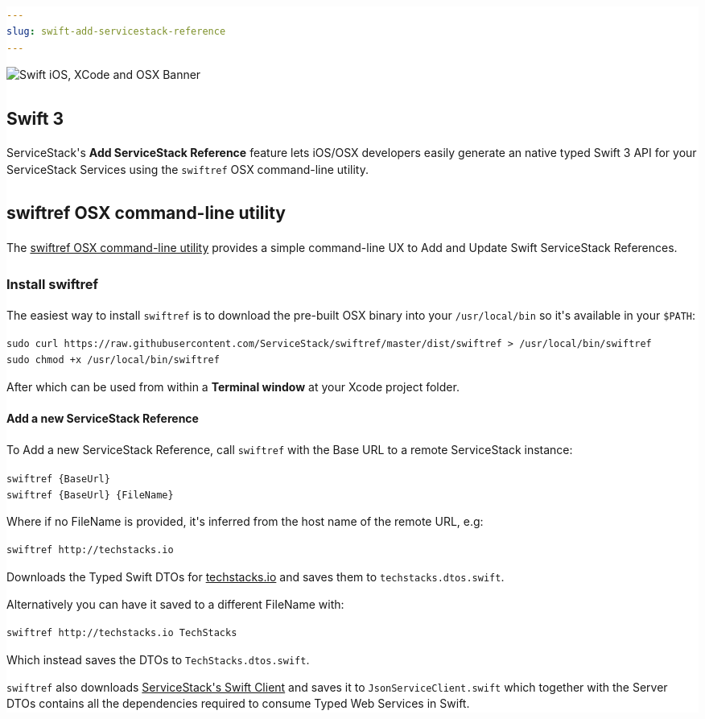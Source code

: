 ```yaml
---
slug: swift-add-servicestack-reference
---
```


![Swift iOS, XCode and OSX Banner](https://raw.githubusercontent.com/ServiceStack/Assets/master/img/release-notes/swift-logo-banner.jpg)

## Swift 3

ServiceStack's **Add ServiceStack Reference** feature lets iOS/OSX developers easily generate an native 
typed Swift 3 API for your ServiceStack Services using the `swiftref` OSX command-line utility.

## swiftref OSX command-line utility

The [swiftref OSX command-line utility](https://github.com/ServiceStack/swiftref) provides a simple command-line
UX to Add and Update Swift ServiceStack References.

### Install swiftref

The easiest way to install `swiftref` is to download the pre-built OSX binary into your `/usr/local/bin`
so it's available in your `$PATH`:

    sudo curl https://raw.githubusercontent.com/ServiceStack/swiftref/master/dist/swiftref > /usr/local/bin/swiftref
    sudo chmod +x /usr/local/bin/swiftref

After which can be used from within a **Terminal window** at your Xcode project folder.

#### Add a new ServiceStack Reference

To Add a new ServiceStack Reference, call `swiftref` with the Base URL to a remote ServiceStack instance:

    swiftref {BaseUrl}
    swiftref {BaseUrl} {FileName}

Where if no FileName is provided, it's inferred from the host name of the remote URL, e.g:

    swiftref http://techstacks.io

Downloads the Typed Swift DTOs for [techstacks.io](http://techstacks.io) and saves them to `techstacks.dtos.swift`. 

Alternatively you can have it saved to a different FileName with:

    swiftref http://techstacks.io TechStacks

Which instead saves the DTOs to `TechStacks.dtos.swift`.

`swiftref` also downloads [ServiceStack's Swift Client](https://github.com/ServiceStack/ServiceStack.Swift) 
and saves it to `JsonServiceClient.swift` which together with the Server DTOs contains all the dependencies 
required to consume Typed Web Services in Swift.
